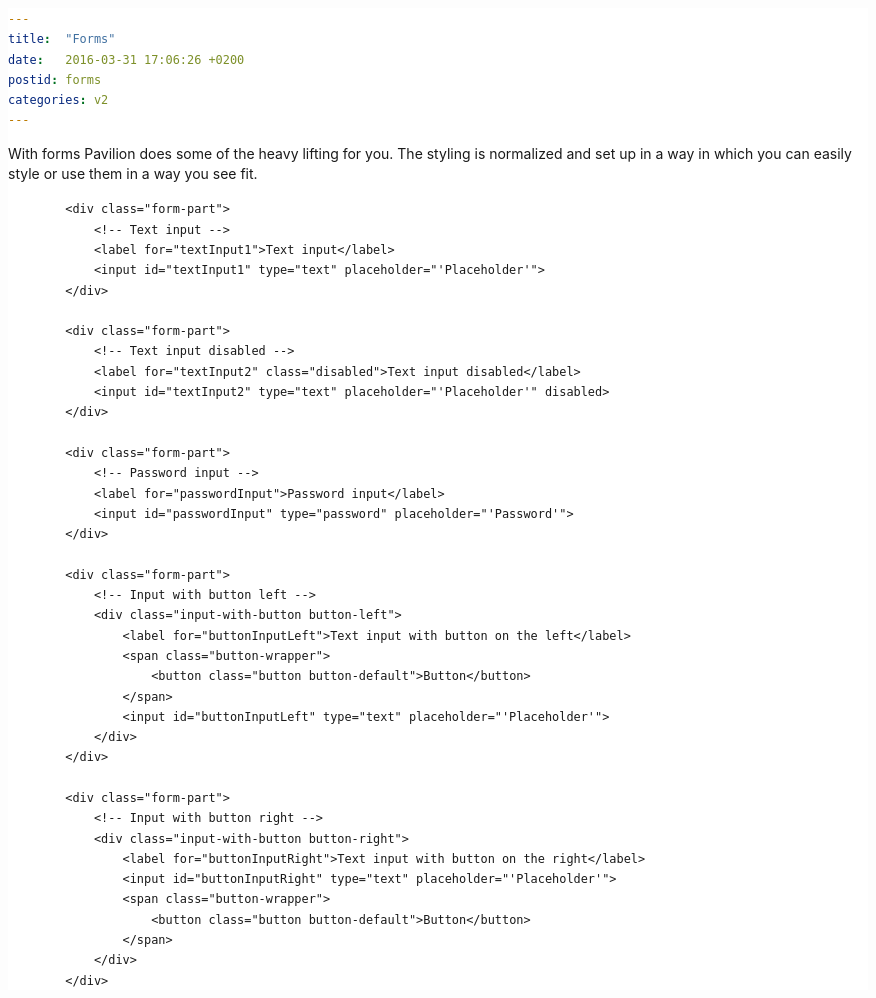 ```yaml
---
title:  "Forms"
date:   2016-03-31 17:06:26 +0200
postid: forms
categories: v2
---
```

With forms Pavilion does some of the heavy lifting for you.
The styling is normalized and set up in a way in which you can easily style or use them in a way you
see fit. 

<div class="row">
    <div class="col-tl-60">
        <form action="">
            
            <div class="form-part">
                <!-- Text input -->
                <label for="textInput1">Text input</label>
                <input id="textInput1" type="text" placeholder="'Placeholder'">
            </div>
            
            <div class="form-part">
                <!-- Text input disabled -->
                <label for="textInput2" class="disabled">Text input disabled</label>
                <input id="textInput2" type="text" placeholder="'Placeholder'" disabled>
            </div>
            
            <div class="form-part">
                <!-- Password input -->
                <label for="passwordInput">Password input</label>
                <input id="passwordInput" type="password" placeholder="'Password'">
            </div>
                
            <div class="form-part">
                <!-- Input with button left -->
                <div class="input-with-button button-left">
                    <label for="buttonInputLeft">Text input with button on the left</label>
                    <span class="button-wrapper">
                        <button class="button button-default">Button</button>
                    </span>
                    <input id="buttonInputLeft" type="text" placeholder="'Placeholder'">
                </div>
            </div>
            
            <div class="form-part">
                <!-- Input with button right -->
                <div class="input-with-button button-right">
                    <label for="buttonInputRight">Text input with button on the right</label>
                    <input id="buttonInputRight" type="text" placeholder="'Placeholder'">
                    <span class="button-wrapper">
                        <button class="button button-default">Button</button>
                    </span>
                </div>
            </div>
